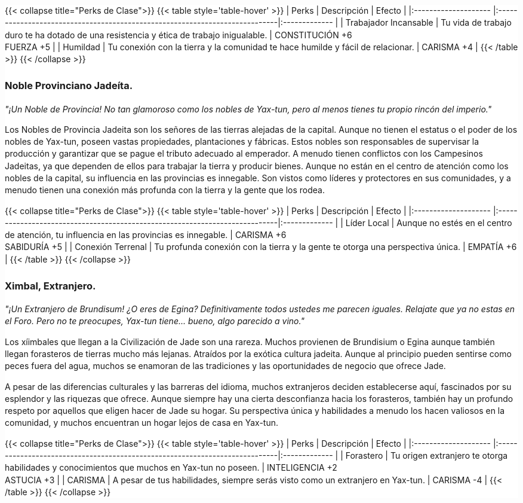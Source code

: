 {{< collapse title="Perks de Clase">}} 
{{< table style='table-hover' >}}
| Perks                | Descripción                                                                 | Efecto        |
|:-------------------- |:----------------------------------------------------------------------------|:------------- |
| Trabajador Incansable | Tu vida de trabajo duro te ha dotado de una resistencia y ética de trabajo inigualable. |  CONSTITUCIÓN +6 <br> FUERZA +5  |
| Humildad | Tu conexión con la tierra y la comunidad te hace humilde y fácil de relacionar. |  CARISMA +4  |
{{< /table >}}
{{< /collapse >}} <br>

### Noble Provinciano Jadeíta.

_"¡Un Noble de Provincia! No tan glamoroso como los nobles de Yax-tun, pero al menos tienes tu propio rincón del imperio."_

Los Nobles de Provincia Jadeita son los señores de las tierras alejadas de la capital. Aunque no tienen el estatus o el poder de los nobles de Yax-tun, poseen vastas propiedades, plantaciones y fábricas. Estos nobles son responsables de supervisar la producción y garantizar que se pague el tributo adecuado al emperador. A menudo tienen conflictos con los Campesinos Jadeitas, ya que dependen de ellos para trabajar la tierra y producir bienes. Aunque no están en el centro de atención como los nobles de la capital, su influencia en las provincias es innegable. Son vistos como líderes y protectores en sus comunidades, y a menudo tienen una conexión más profunda con la tierra y la gente que los rodea.

{{< collapse title="Perks de Clase">}} 
{{< table style='table-hover' >}}
| Perks                | Descripción                                                                 | Efecto        |
|:-------------------- |:----------------------------------------------------------------------------|:------------- |
| Líder Local | Aunque no estés en el centro de atención, tu influencia en las provincias es innegable. |  CARISMA +6 <br> SABIDURÍA +5  |
| Conexión Terrenal | Tu profunda conexión con la tierra y la gente te otorga una perspectiva única. |  EMPATÍA +6  |
{{< /table >}}
{{< /collapse >}} <br>

### Ximbal, Extranjero.

_"¡Un Extranjero de Brundisum! ¿O eres de Egina? Definitivamente todos ustedes me parecen iguales. Relajate que ya no estas en el Foro. Pero no te preocupes, Yax-tun tiene... bueno, algo parecido a vino."_

Los xíimbales que llegan a la Civilización de Jade son una rareza. Muchos provienen de Brundisium o Egina aunque también llegan forasteros de tierras mucho más lejanas. Atraídos por la exótica cultura jadeita. Aunque al principio pueden sentirse como peces fuera del agua, muchos se enamoran de las tradiciones y las oportunidades de negocio que ofrece Jade.

A pesar de las diferencias culturales y las barreras del idioma, muchos extranjeros deciden establecerse aquí, fascinados por su esplendor y las riquezas que ofrece. Aunque siempre hay una cierta desconfianza hacia los forasteros, también hay un profundo respeto por aquellos que eligen hacer de Jade su hogar. Su perspectiva única y habilidades a menudo los hacen valiosos en la comunidad, y muchos encuentran un hogar lejos de casa en Yax-tun.

{{< collapse title="Perks de Clase">}} 
{{< table style='table-hover' >}}
| Perks                | Descripción                                                                 | Efecto        |
|:-------------------- |:----------------------------------------------------------------------------|:------------- |
| Forastero | Tu origen extranjero te otorga habilidades y conocimientos que muchos en Yax-tun no poseen. |  INTELIGENCIA +2 <br> ASTUCIA +3  |
| CARISMA | A pesar de tus habilidades, siempre serás visto como un extranjero en Yax-tun. |  CARISMA -4  |
{{< /table >}}
{{< /collapse >}} <br>

